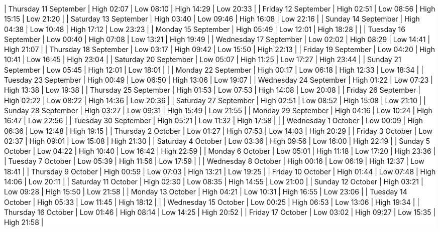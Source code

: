 | Thursday 11 September | High 02:07 | Low 08:10 | High 14:29 | Low 20:33 | 
| Friday 12 September | High 02:51 | Low 08:56 | High 15:15 | Low 21:20 | 
| Saturday 13 September | High 03:40 | Low 09:46 | High 16:08 | Low 22:16 | 
| Sunday 14 September | High 04:38 | Low 10:48 | High 17:12 | Low 23:23 | 
| Monday 15 September | High 05:49 | Low 12:01 | High 18:28 |  | 
| Tuesday 16 September | Low 00:40 | High 07:08 | Low 13:21 | High 19:49 | 
| Wednesday 17 September | Low 02:02 | High 08:29 | Low 14:41 | High 21:07 | 
| Thursday 18 September | Low 03:17 | High 09:42 | Low 15:50 | High 22:13 | 
| Friday 19 September | Low 04:20 | High 10:41 | Low 16:45 | High 23:04 | 
| Saturday 20 September | Low 05:07 | High 11:25 | Low 17:27 | High 23:44 | 
| Sunday 21 September | Low 05:45 | High 12:01 | Low 18:01 |  | 
| Monday 22 September | High 00:17 | Low 06:18 | High 12:33 | Low 18:34 | 
| Tuesday 23 September | High 00:49 | Low 06:50 | High 13:06 | Low 19:07 | 
| Wednesday 24 September | High 01:22 | Low 07:23 | High 13:38 | Low 19:38 | 
| Thursday 25 September | High 01:53 | Low 07:53 | High 14:08 | Low 20:08 | 
| Friday 26 September | High 02:22 | Low 08:22 | High 14:36 | Low 20:36 | 
| Saturday 27 September | High 02:51 | Low 08:52 | High 15:08 | Low 21:10 | 
| Sunday 28 September | High 03:27 | Low 09:31 | High 15:49 | Low 21:55 | 
| Monday 29 September | High 04:16 | Low 10:24 | High 16:47 | Low 22:56 | 
| Tuesday 30 September | High 05:21 | Low 11:32 | High 17:58 |  | 
| Wednesday 1 October | Low 00:09 | High 06:36 | Low 12:48 | High 19:15 | 
| Thursday 2 October | Low 01:27 | High 07:53 | Low 14:03 | High 20:29 | 
| Friday 3 October | Low 02:37 | High 09:01 | Low 15:08 | High 21:30 | 
| Saturday 4 October | Low 03:36 | High 09:56 | Low 16:00 | High 22:19 | 
| Sunday 5 October | Low 04:22 | High 10:40 | Low 16:42 | High 22:59 | 
| Monday 6 October | Low 05:01 | High 11:18 | Low 17:20 | High 23:36 | 
| Tuesday 7 October | Low 05:39 | High 11:56 | Low 17:59 |  | 
| Wednesday 8 October | High 00:16 | Low 06:19 | High 12:37 | Low 18:41 | 
| Thursday 9 October | High 00:59 | Low 07:03 | High 13:21 | Low 19:25 | 
| Friday 10 October | High 01:44 | Low 07:48 | High 14:06 | Low 20:11 | 
| Saturday 11 October | High 02:30 | Low 08:35 | High 14:55 | Low 21:00 | 
| Sunday 12 October | High 03:21 | Low 09:28 | High 15:50 | Low 21:58 | 
| Monday 13 October | High 04:21 | Low 10:31 | High 16:55 | Low 23:06 | 
| Tuesday 14 October | High 05:33 | Low 11:45 | High 18:12 |  | 
| Wednesday 15 October | Low 00:25 | High 06:53 | Low 13:06 | High 19:34 | 
| Thursday 16 October | Low 01:46 | High 08:14 | Low 14:25 | High 20:52 | 
| Friday 17 October | Low 03:02 | High 09:27 | Low 15:35 | High 21:58 | 